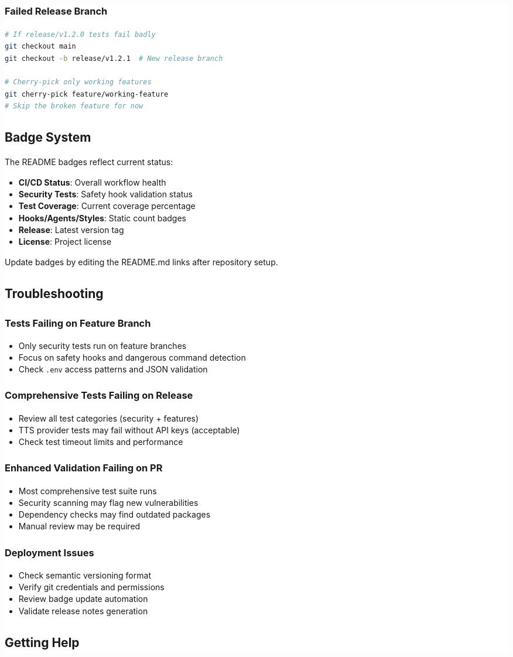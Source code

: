 ### Failed Release Branch
```bash
# If release/v1.2.0 tests fail badly
git checkout main
git checkout -b release/v1.2.1  # New release branch

# Cherry-pick only working features
git cherry-pick feature/working-feature
# Skip the broken feature for now
```

## Badge System

The README badges reflect current status:

- **CI/CD Status**: Overall workflow health
- **Security Tests**: Safety hook validation status  
- **Test Coverage**: Current coverage percentage
- **Hooks/Agents/Styles**: Static count badges
- **Release**: Latest version tag
- **License**: Project license

Update badges by editing the README.md links after repository setup.

## Troubleshooting

### Tests Failing on Feature Branch
- Only security tests run on feature branches
- Focus on safety hooks and dangerous command detection
- Check `.env` access patterns and JSON validation

### Comprehensive Tests Failing on Release
- Review all test categories (security + features)
- TTS provider tests may fail without API keys (acceptable)
- Check test timeout limits and performance

### Enhanced Validation Failing on PR
- Most comprehensive test suite runs
- Security scanning may flag new vulnerabilities
- Dependency checks may find outdated packages
- Manual review may be required

### Deployment Issues
- Check semantic versioning format
- Verify git credentials and permissions
- Review badge update automation
- Validate release notes generation

## Getting Help
